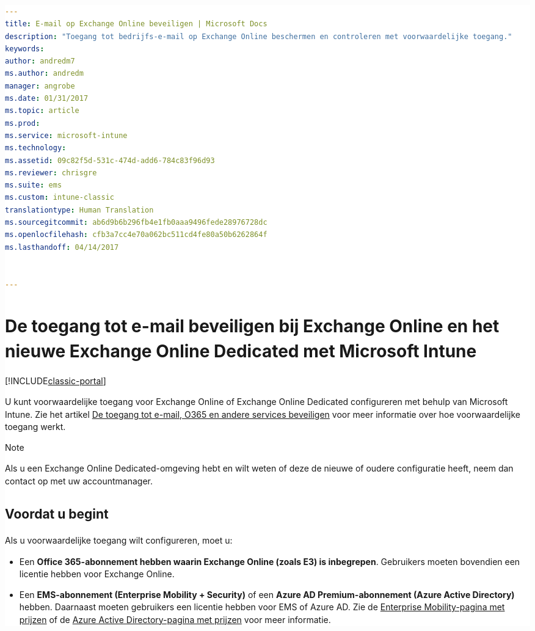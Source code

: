 ```yaml
---
title: E-mail op Exchange Online beveiligen | Microsoft Docs
description: "Toegang tot bedrijfs-e‑mail op Exchange Online beschermen en controleren met voorwaardelijke toegang."
keywords: 
author: andredm7
ms.author: andredm
manager: angrobe
ms.date: 01/31/2017
ms.topic: article
ms.prod: 
ms.service: microsoft-intune
ms.technology: 
ms.assetid: 09c82f5d-531c-474d-add6-784c83f96d93
ms.reviewer: chrisgre
ms.suite: ems
ms.custom: intune-classic
translationtype: Human Translation
ms.sourcegitcommit: ab6d9b6b296fb4e1fb0aaa9496fede28976728dc
ms.openlocfilehash: cfb3a7cc4e70a062bc511cd4fe80a50b6262864f
ms.lasthandoff: 04/14/2017


---
```



# <a name="protect-email-access-to-exchange-online-and-new-exchange-online-dedicated-with-intune"></a>De toegang tot e-mail beveiligen bij Exchange Online en het nieuwe Exchange Online Dedicated met Microsoft Intune

[!INCLUDE[classic-portal](../includes/classic-portal.md)]

U kunt voorwaardelijke toegang voor Exchange Online of Exchange Online Dedicated configureren met behulp van Microsoft Intune. Zie het artikel [De toegang tot e-mail, O365 en andere services beveiligen](restrict-access-to-email-and-o365-services-with-microsoft-intune.md) voor meer informatie over hoe voorwaardelijke toegang werkt.

> [!NOTE]
>Als u een Exchange Online Dedicated-omgeving hebt en wilt weten of deze de nieuwe of oudere configuratie heeft, neem dan contact op met uw accountmanager.

## <a name="before-you-begin"></a>Voordat u begint

Als u voorwaardelijke toegang wilt configureren, moet u:

-   Een **Office 365-abonnement hebben waarin Exchange Online (zoals E3) is inbegrepen**. Gebruikers moeten bovendien een licentie hebben voor Exchange Online.

- Een **EMS-abonnement (Enterprise Mobility + Security)** of een **Azure AD Premium-abonnement (Azure Active Directory)** hebben. Daarnaast moeten gebruikers een licentie hebben voor EMS of Azure AD. Zie de [Enterprise Mobility-pagina met prijzen](https://www.microsoft.com/cloud-platform/enterprise-mobility-pricing) of de [Azure Active Directory-pagina met prijzen](https://azure.microsoft.com/pricing/details/active-directory/) voor meer informatie.
